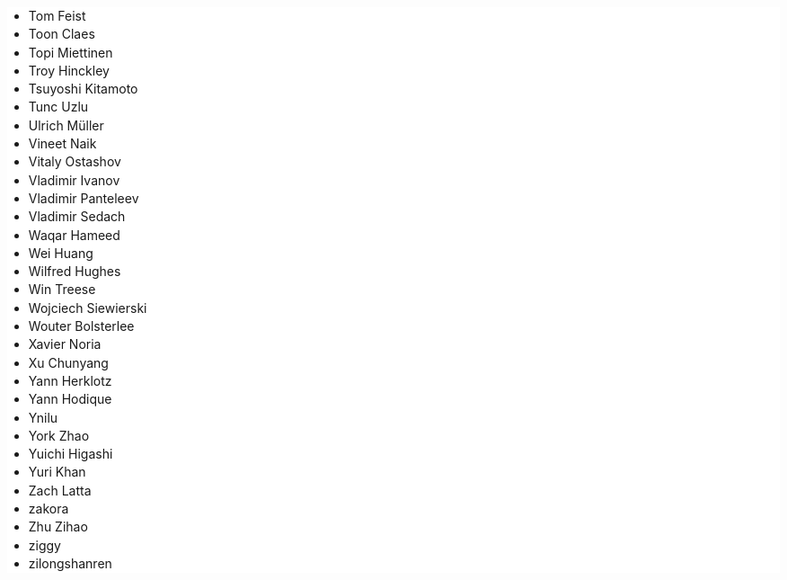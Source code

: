 - Tom Feist
- Toon Claes
- Topi Miettinen
- Troy Hinckley
- Tsuyoshi Kitamoto
- Tunc Uzlu
- Ulrich Müller
- Vineet Naik
- Vitaly Ostashov
- Vladimir Ivanov
- Vladimir Panteleev
- Vladimir Sedach
- Waqar Hameed
- Wei Huang
- Wilfred Hughes
- Win Treese
- Wojciech Siewierski
- Wouter Bolsterlee
- Xavier Noria
- Xu Chunyang
- Yann Herklotz
- Yann Hodique
- Ynilu
- York Zhao
- Yuichi Higashi
- Yuri Khan
- Zach Latta
- zakora
- Zhu Zihao
- ziggy
- zilongshanren
